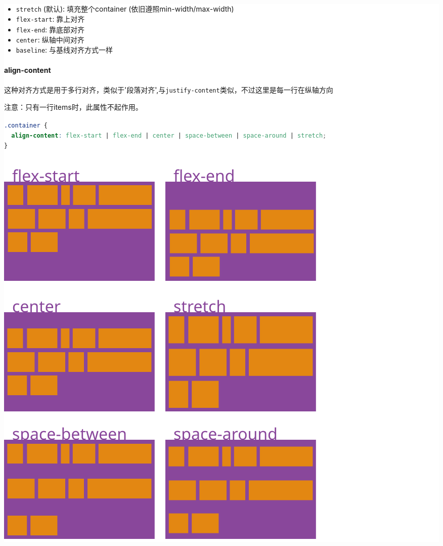 - `stretch` (默认): 填充整个container (依旧遵照min-width/max-width)
- `flex-start`: 靠上对齐
- `flex-end`: 靠底部对齐
- `center`: 纵轴中间对齐
- `baseline`: 与基线对齐方式一样

#### align-content

这种对齐方式是用于多行对齐，类似于'段落对齐',与`justify-content`类似，不过这里是每一行在纵轴方向

注意：只有一行items时，此属性不起作用。

```css
.container {
  align-content: flex-start | flex-end | center | space-between | space-around | stretch;
}
```

![img](/img/flex/08.svg)
